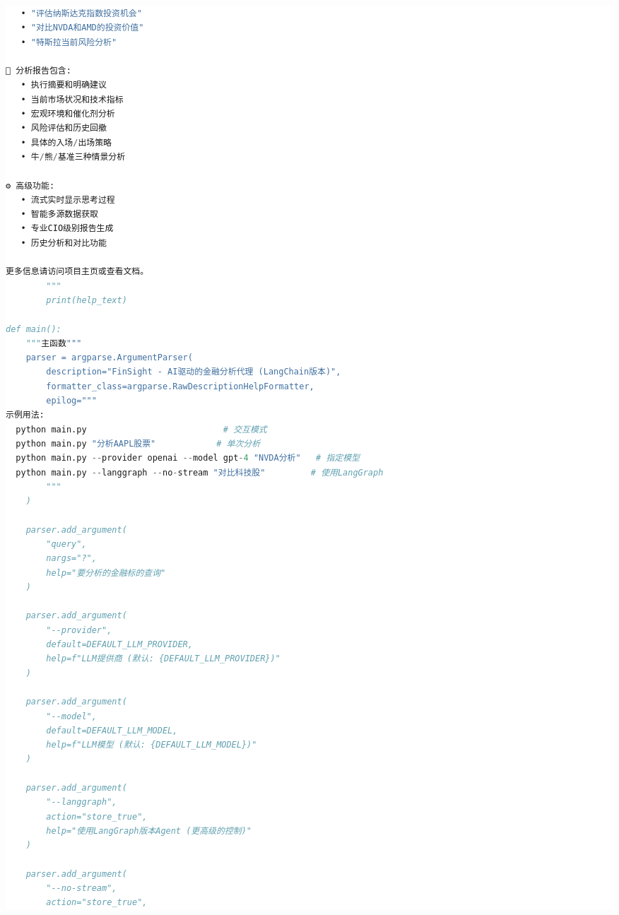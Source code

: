 ```python
   • "评估纳斯达克指数投资机会"
   • "对比NVDA和AMD的投资价值"
   • "特斯拉当前风险分析"

🎯 分析报告包含:
   • 执行摘要和明确建议
   • 当前市场状况和技术指标
   • 宏观环境和催化剂分析
   • 风险评估和历史回撤
   • 具体的入场/出场策略
   • 牛/熊/基准三种情景分析

⚙️ 高级功能:
   • 流式实时显示思考过程
   • 智能多源数据获取
   • 专业CIO级别报告生成
   • 历史分析和对比功能

更多信息请访问项目主页或查看文档。
        """
        print(help_text)

def main():
    """主函数"""
    parser = argparse.ArgumentParser(
        description="FinSight - AI驱动的金融分析代理 (LangChain版本)",
        formatter_class=argparse.RawDescriptionHelpFormatter,
        epilog="""
示例用法:
  python main.py                           # 交互模式
  python main.py "分析AAPL股票"            # 单次分析
  python main.py --provider openai --model gpt-4 "NVDA分析"   # 指定模型
  python main.py --langgraph --no-stream "对比科技股"         # 使用LangGraph
        """
    )

    parser.add_argument(
        "query",
        nargs="?",
        help="要分析的金融标的查询"
    )

    parser.add_argument(
        "--provider",
        default=DEFAULT_LLM_PROVIDER,
        help=f"LLM提供商 (默认: {DEFAULT_LLM_PROVIDER})"
    )

    parser.add_argument(
        "--model",
        default=DEFAULT_LLM_MODEL,
        help=f"LLM模型 (默认: {DEFAULT_LLM_MODEL})"
    )

    parser.add_argument(
        "--langgraph",
        action="store_true",
        help="使用LangGraph版本Agent (更高级的控制)"
    )

    parser.add_argument(
        "--no-stream",
        action="store_true",
```